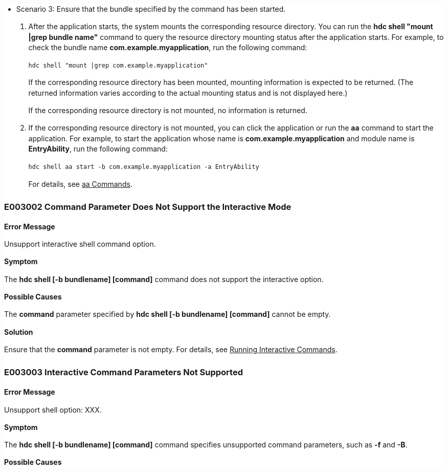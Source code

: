 - Scenario 3: Ensure that the bundle specified by the command has been started.
  1. After the application starts, the system mounts the corresponding resource directory. You can run the **hdc shell "mount |grep bundle name"** command to query the resource directory mounting status after the application starts.
      For example, to check the bundle name **com.example.myapplication**, run the following command:

      ```shell
      hdc shell "mount |grep com.example.myapplication"
      ```

      If the corresponding resource directory has been mounted, mounting information is expected to be returned. (The returned information varies according to the actual mounting status and is not displayed here.)

      If the corresponding resource directory is not mounted, no information is returned.
  2. If the corresponding resource directory is not mounted, you can click the application or run the **aa** command to start the application.
      For example, to start the application whose name is **com.example.myapplication** and module name is **EntryAbility**, run the following command:

      ```shell
      hdc shell aa start -b com.example.myapplication -a EntryAbility
      ```

      For details, see [aa Commands](../tools/aa-tool.md).

### E003002 Command Parameter Does Not Support the Interactive Mode

**Error Message**

Unsupport interactive shell command option.

**Symptom**

The **hdc shell [-b bundlename] [command]** command does not support the interactive option.

**Possible Causes**

The **command** parameter specified by **hdc shell [-b bundlename] [command]** cannot be empty.

**Solution**

Ensure that the **command** parameter is not empty. For details, see [Running Interactive Commands](#running-interactive-commands).

### E003003 Interactive Command Parameters Not Supported

**Error Message**

Unsupport shell option: XXX.

**Symptom**

The **hdc shell [-b bundlename] [command]** command specifies unsupported command parameters, such as **-f** and **-B**.

**Possible Causes**
